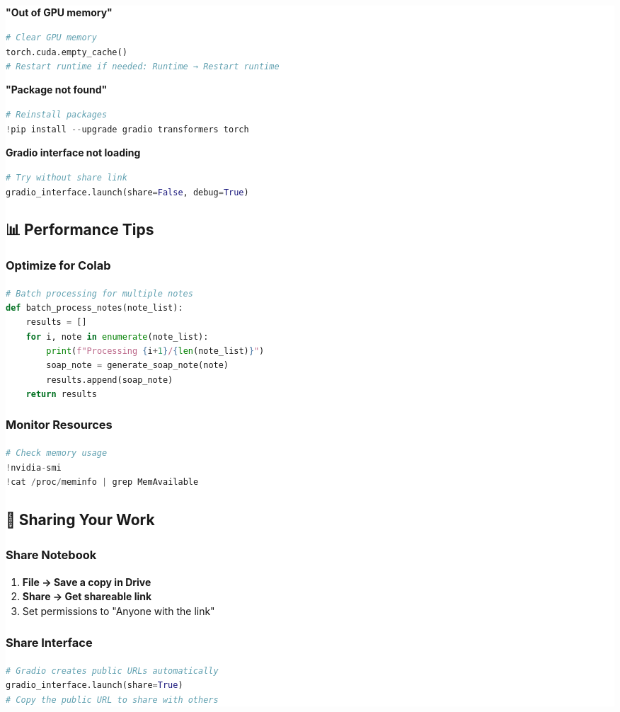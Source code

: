 **"Out of GPU memory"**
```python
# Clear GPU memory
torch.cuda.empty_cache()
# Restart runtime if needed: Runtime → Restart runtime
```

**"Package not found"**
```python
# Reinstall packages
!pip install --upgrade gradio transformers torch
```

**Gradio interface not loading**
```python
# Try without share link
gradio_interface.launch(share=False, debug=True)
```

## 📊 Performance Tips

### Optimize for Colab
```python
# Batch processing for multiple notes
def batch_process_notes(note_list):
    results = []
    for i, note in enumerate(note_list):
        print(f"Processing {i+1}/{len(note_list)}")
        soap_note = generate_soap_note(note)
        results.append(soap_note)
    return results
```

### Monitor Resources
```python
# Check memory usage
!nvidia-smi
!cat /proc/meminfo | grep MemAvailable
```

## 🔗 Sharing Your Work

### Share Notebook
1. **File → Save a copy in Drive**
2. **Share → Get shareable link**
3. Set permissions to "Anyone with the link"

### Share Interface
```python
# Gradio creates public URLs automatically
gradio_interface.launch(share=True)
# Copy the public URL to share with others
```
